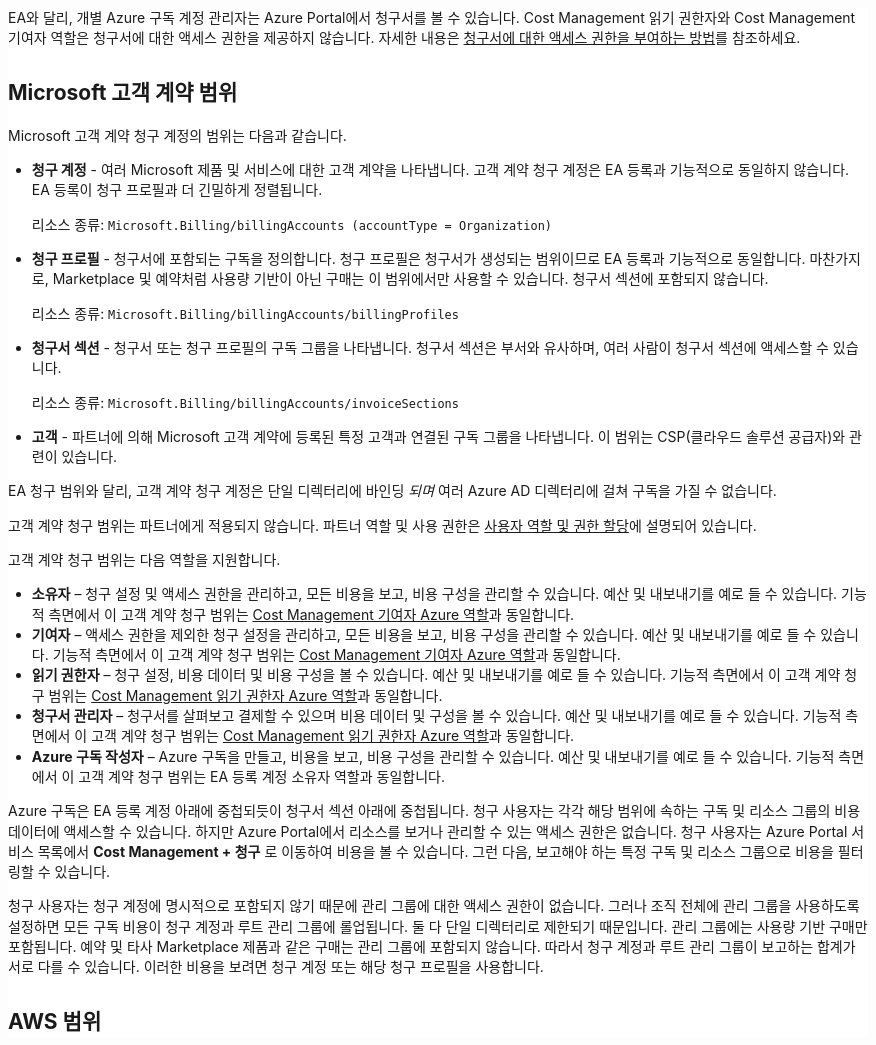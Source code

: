 EA와 달리, 개별 Azure 구독 계정 관리자는 Azure Portal에서 청구서를 볼 수 있습니다. Cost Management 읽기 권한자와 Cost Management 기여자 역할은 청구서에 대한 액세스 권한을 제공하지 않습니다. 자세한 내용은 [청구서에 대한 액세스 권한을 부여하는 방법](../manage/manage-billing-access.md#give-read-only-access-to-billing)를 참조하세요.

## <a name="microsoft-customer-agreement-scopes"></a>Microsoft 고객 계약 범위

Microsoft 고객 계약 청구 계정의 범위는 다음과 같습니다.

- **청구 계정** - 여러 Microsoft 제품 및 서비스에 대한 고객 계약을 나타냅니다. 고객 계약 청구 계정은 EA 등록과 기능적으로 동일하지 않습니다. EA 등록이 청구 프로필과 더 긴밀하게 정렬됩니다.

    리소스 종류: `Microsoft.Billing/billingAccounts (accountType = Organization)`

- **청구 프로필** - 청구서에 포함되는 구독을 정의합니다. 청구 프로필은 청구서가 생성되는 범위이므로 EA 등록과 기능적으로 동일합니다. 마찬가지로, Marketplace 및 예약처럼 사용량 기반이 아닌 구매는 이 범위에서만 사용할 수 있습니다. 청구서 섹션에 포함되지 않습니다.

    리소스 종류: `Microsoft.Billing/billingAccounts/billingProfiles`

- **청구서 섹션** - 청구서 또는 청구 프로필의 구독 그룹을 나타냅니다. 청구서 섹션은 부서와 유사하며, 여러 사람이 청구서 섹션에 액세스할 수 있습니다.

    리소스 종류: `Microsoft.Billing/billingAccounts/invoiceSections`

- **고객** - 파트너에 의해 Microsoft 고객 계약에 등록된 특정 고객과 연결된 구독 그룹을 나타냅니다. 이 범위는 CSP(클라우드 솔루션 공급자)와 관련이 있습니다.

EA 청구 범위와 달리, 고객 계약 청구 계정은 단일 디렉터리에 바인딩 _되며_ 여러 Azure AD 디렉터리에 걸쳐 구독을 가질 수 없습니다.

고객 계약 청구 범위는 파트너에게 적용되지 않습니다. 파트너 역할 및 사용 권한은 [사용자 역할 및 권한 할당](/partner-center/permissions-overview)에 설명되어 있습니다.

고객 계약 청구 범위는 다음 역할을 지원합니다.

- **소유자** – 청구 설정 및 액세스 권한을 관리하고, 모든 비용을 보고, 비용 구성을 관리할 수 있습니다. 예산 및 내보내기를 예로 들 수 있습니다. 기능적 측면에서 이 고객 계약 청구 범위는 [Cost Management 기여자 Azure 역할](../../role-based-access-control/built-in-roles.md#cost-management-contributor)과 동일합니다.
- **기여자** – 액세스 권한을 제외한 청구 설정을 관리하고, 모든 비용을 보고, 비용 구성을 관리할 수 있습니다. 예산 및 내보내기를 예로 들 수 있습니다. 기능적 측면에서 이 고객 계약 청구 범위는 [Cost Management 기여자 Azure 역할](../../role-based-access-control/built-in-roles.md#cost-management-contributor)과 동일합니다.
- **읽기 권한자** – 청구 설정, 비용 데이터 및 비용 구성을 볼 수 있습니다. 예산 및 내보내기를 예로 들 수 있습니다. 기능적 측면에서 이 고객 계약 청구 범위는 [Cost Management 읽기 권한자 Azure 역할](../../role-based-access-control/built-in-roles.md#cost-management-reader)과 동일합니다.
- **청구서 관리자** – 청구서를 살펴보고 결제할 수 있으며 비용 데이터 및 구성을 볼 수 있습니다. 예산 및 내보내기를 예로 들 수 있습니다. 기능적 측면에서 이 고객 계약 청구 범위는 [Cost Management 읽기 권한자 Azure 역할](../../role-based-access-control/built-in-roles.md#cost-management-reader)과 동일합니다.
- **Azure 구독 작성자** – Azure 구독을 만들고, 비용을 보고, 비용 구성을 관리할 수 있습니다. 예산 및 내보내기를 예로 들 수 있습니다. 기능적 측면에서 이 고객 계약 청구 범위는 EA 등록 계정 소유자 역할과 동일합니다.

Azure 구독은 EA 등록 계정 아래에 중첩되듯이 청구서 섹션 아래에 중첩됩니다. 청구 사용자는 각각 해당 범위에 속하는 구독 및 리소스 그룹의 비용 데이터에 액세스할 수 있습니다. 하지만 Azure Portal에서 리소스를 보거나 관리할 수 있는 액세스 권한은 없습니다. 청구 사용자는 Azure Portal 서비스 목록에서 **Cost Management + 청구** 로 이동하여 비용을 볼 수 있습니다. 그런 다음, 보고해야 하는 특정 구독 및 리소스 그룹으로 비용을 필터링할 수 있습니다.

청구 사용자는 청구 계정에 명시적으로 포함되지 않기 때문에 관리 그룹에 대한 액세스 권한이 없습니다. 그러나 조직 전체에 관리 그룹을 사용하도록 설정하면 모든 구독 비용이 청구 계정과 루트 관리 그룹에 롤업됩니다. 둘 다 단일 디렉터리로 제한되기 때문입니다. 관리 그룹에는 사용량 기반 구매만 포함됩니다. 예약 및 타사 Marketplace 제품과 같은 구매는 관리 그룹에 포함되지 않습니다. 따라서 청구 계정과 루트 관리 그룹이 보고하는 합계가 서로 다를 수 있습니다. 이러한 비용을 보려면 청구 계정 또는 해당 청구 프로필을 사용합니다.

## <a name="aws-scopes"></a>AWS 범위
